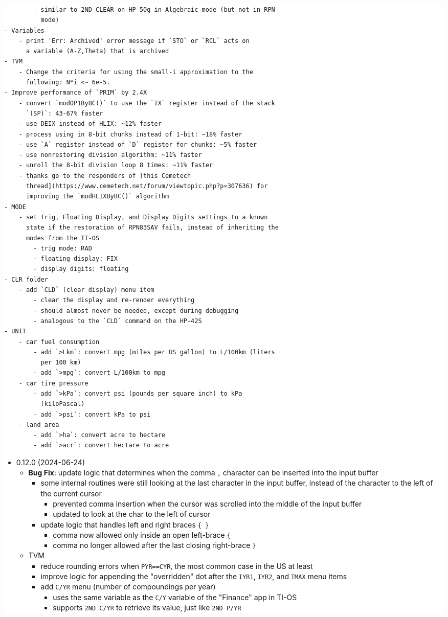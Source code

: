             - similar to 2ND CLEAR on HP-50g in Algebraic mode (but not in RPN
              mode)
    - Variables
        - print 'Err: Archived' error message if `STO` or `RCL` acts on
          a variable (A-Z,Theta) that is archived
    - TVM
        - Change the criteria for using the small-i approximation to the
          following: N*i <~ 6e-5.
    - Improve performance of `PRIM` by 2.4X
        - convert `modOP1ByBC()` to use the `IX` register instead of the stack
          `(SP)`: 43-67% faster
        - use DEIX instead of HLIX: ~12% faster
        - process using in 8-bit chunks instead of 1-bit: ~18% faster
        - use `A` register instead of `D` register for chunks: ~5% faster
        - use nonrestoring division algorithm: ~11% faster
        - unroll the 8-bit division loop 8 times: ~11% faster
        - thanks go to the responders of [this Cemetech
          thread](https://www.cemetech.net/forum/viewtopic.php?p=307636) for
          improving the `modHLIXByBC()` algorithm
    - MODE
        - set Trig, Floating Display, and Display Digits settings to a known
          state if the restoration of RPN83SAV fails, instead of inheriting the
          modes from the TI-OS
            - trig mode: RAD
            - floating display: FIX
            - display digits: floating
    - CLR folder
        - add `CLD` (clear display) menu item
            - clear the display and re-render everything
            - should almost never be needed, except during debugging
            - analogous to the `CLD` command on the HP-42S
    - UNIT
        - car fuel consumption
            - add `>Lkm`: convert mpg (miles per US gallon) to L/100km (liters
              per 100 km)
            - add `>mpg`: convert L/100km to mpg
        - car tire pressure
            - add `>kPa`: convert psi (pounds per square inch) to kPa
              (kiloPascal)
            - add `>psi`: convert kPa to psi
        - land area
            - add `>ha`: convert acre to hectare
            - add `>acr`: convert hectare to acre
- 0.12.0 (2024-06-24)
    - **Bug Fix**: update logic that determines when the comma `,` character can
      be inserted into the input buffer
        - some internal routines were still looking at the last character in the
          input buffer, instead of the character to the left of the current
          cursor
            - prevented comma insertion when the cursor was scrolled into the
              middle of the input buffer
            - updated to look at the char to the left of cursor
        - update logic that handles left and right braces `{ }`
            - comma now allowed only inside an open left-brace `{`
            - comma no longer allowed after the last closing right-brace `}`
    - TVM
        - reduce rounding errors when `PYR==CYR`, the most common case in the US
          at least
        - improve logic for appending the "overridden" dot after the `IYR1`,
          `IYR2`, and `TMAX` menu items
        - add `C/YR` menu (number of compoundings per year)
            - uses the same variable as the `C/Y` variable of the "Finance" app
              in TI-OS
            - supports `2ND C/YR` to retrieve its value, just like `2ND P/YR`